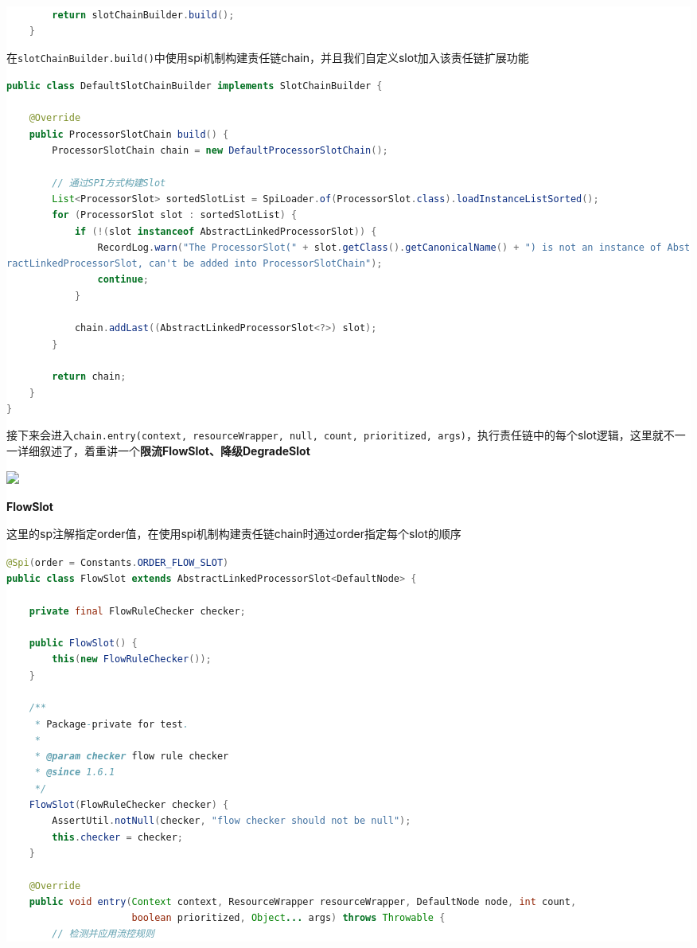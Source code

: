```java
        return slotChainBuilder.build();
    }
```

在`slotChainBuilder.build()`中使用spi机制构建责任链chain，并且我们自定义slot加入该责任链扩展功能

```java
public class DefaultSlotChainBuilder implements SlotChainBuilder {

    @Override
    public ProcessorSlotChain build() {
        ProcessorSlotChain chain = new DefaultProcessorSlotChain();

        // 通过SPI方式构建Slot
        List<ProcessorSlot> sortedSlotList = SpiLoader.of(ProcessorSlot.class).loadInstanceListSorted();
        for (ProcessorSlot slot : sortedSlotList) {
            if (!(slot instanceof AbstractLinkedProcessorSlot)) {
                RecordLog.warn("The ProcessorSlot(" + slot.getClass().getCanonicalName() + ") is not an instance of AbstractLinkedProcessorSlot, can't be added into ProcessorSlotChain");
                continue;
            }

            chain.addLast((AbstractLinkedProcessorSlot<?>) slot);
        }

        return chain;
    }
}
```

接下来会进入`chain.entry(context, resourceWrapper, null, count, prioritized, args)`，执行责任链中的每个slot逻辑，这里就不一一详细叙述了，着重讲一个**限流FlowSlot、降级DegradeSlot**

![](https://mmbiz.qpic.cn/mmbiz_png/rtJ5LhxxzwmkzmkRURGVp3FT5Cxqicy7e2kQyc5ZsWYvLU31xVHe8RPAse2PRPqDbZXGXC5d1SgNRuTUGw1dz0w/640?wx_fmt=png&tp=webp&wxfrom=5&wx_lazy=1&wx_co=1)

**FlowSlot**

这里的sp注解指定order值，在使用spi机制构建责任链chain时通过order指定每个slot的顺序

```java
@Spi(order = Constants.ORDER_FLOW_SLOT)
public class FlowSlot extends AbstractLinkedProcessorSlot<DefaultNode> {

    private final FlowRuleChecker checker;

    public FlowSlot() {
        this(new FlowRuleChecker());
    }

    /**
     * Package-private for test.
     *
     * @param checker flow rule checker
     * @since 1.6.1
     */
    FlowSlot(FlowRuleChecker checker) {
        AssertUtil.notNull(checker, "flow checker should not be null");
        this.checker = checker;
    }

    @Override
    public void entry(Context context, ResourceWrapper resourceWrapper, DefaultNode node, int count,
                      boolean prioritized, Object... args) throws Throwable {
        // 检测并应用流控规则
```